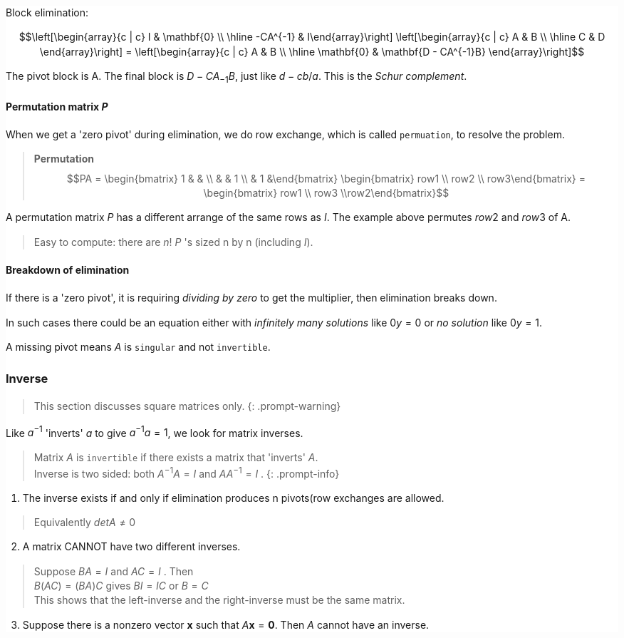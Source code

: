 Block elimination:

$$\left[\begin{array}{c | c} I & \mathbf{0} \\ \hline -CA^{-1} & I\end{array}\right]
\left[\begin{array}{c | c} A & B \\ \hline C & D \end{array}\right] = 
\left[\begin{array}{c | c} A & B \\ \hline \mathbf{0} & \mathbf{D - CA^{-1}B} \end{array}\right]$$

The pivot block is A. The final block is $D - CA_{-1}B$, just like $d - cb/a$. This is the _Schur complement_.

#### Permutation matrix $P$

When we get a 'zero pivot' during elimination, we do row exchange, which is called `permuation`, to resolve the problem.

> **Permutation** 
 $$PA = \begin{bmatrix}
	1 & & \\
	& & 1 \\
	& 1 &\end{bmatrix}
	\begin{bmatrix} row1 \\ row2 \\ row3\end{bmatrix}
	= \begin{bmatrix} row1 \\ row3 \\row2\end{bmatrix}$$

A permutation matrix $P$ has a different arrange of the same rows as $I$. The example above permutes $row2$ and $row3$ of A.
> Easy to compute: there are $n!$ $P$ 's sized n by n (including $I$).

#### Breakdown of elimination

If there is a 'zero pivot', it is requiring _dividing by zero_ to get the multiplier, then elimination breaks down.

In such cases there could be an equation either with _infinitely many solutions_ like $0y = 0$  or _no solution_ like $0y = 1$.

A missing pivot means $A$ is `singular` and not `invertible`. 

### Inverse

> This section discusses square matrices only.
{: .prompt-warning}

Like $a^{-1}$ 'inverts' $a$ to give $a^{-1}a = 1$, we look for matrix inverses.

> Matrix $A$ is `invertible` if there exists a matrix that 'inverts' $A$.\
 Inverse is two sided: both $A^{-1}A = I$ and $AA^{-1} = I$ .
{: .prompt-info}

1. The inverse exists if and only if elimination produces n pivots(row exchanges are allowed.

> Equivalently $det A \neq 0$

2. A matrix CANNOT have two different inverses.

> Suppose $BA = I$ and $AC = I$ . Then \
$B(AC) = (BA)C$  gives  $BI = IC$ or $B = C$ \
This shows that the left-inverse and the right-inverse must be the same matrix.

3. Suppose there is a nonzero vector $\mathbf{x}$ such that $A\mathbf{x} = \mathbf{0}$. Then $A$ cannot have an inverse.
